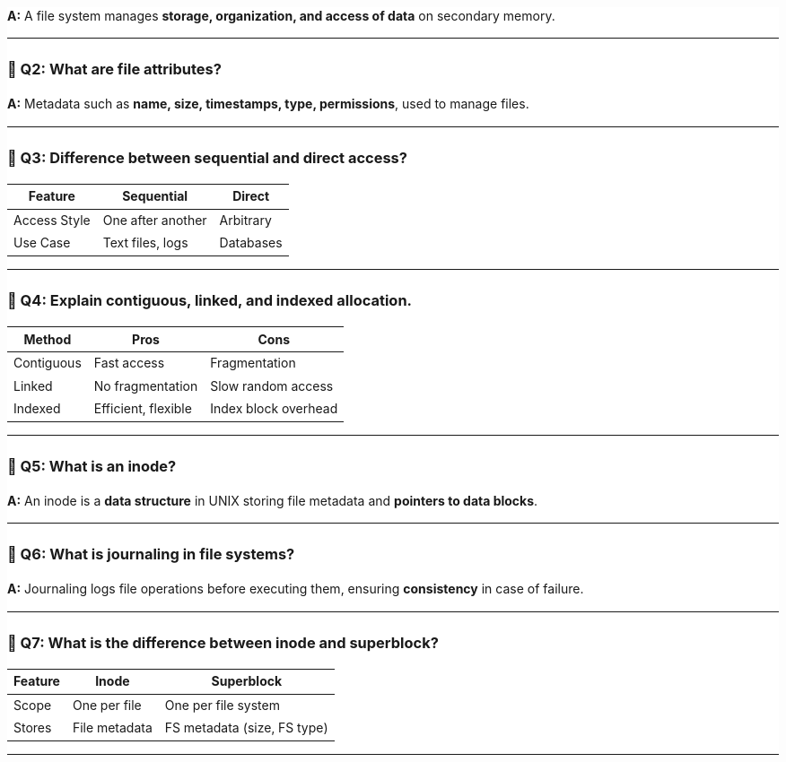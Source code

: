 **A:** A file system manages **storage, organization, and access of data** on secondary memory.

---

### 🔹 Q2: What are file attributes?

**A:** Metadata such as **name, size, timestamps, type, permissions**, used to manage files.

---

### 🔹 Q3: Difference between sequential and direct access?

| Feature      | Sequential        | Direct    |
| ------------ | ----------------- | --------- |
| Access Style | One after another | Arbitrary |
| Use Case     | Text files, logs  | Databases |

---

### 🔹 Q4: Explain contiguous, linked, and indexed allocation.

| Method     | Pros                | Cons                 |
| ---------- | ------------------- | -------------------- |
| Contiguous | Fast access         | Fragmentation        |
| Linked     | No fragmentation    | Slow random access   |
| Indexed    | Efficient, flexible | Index block overhead |

---

### 🔹 Q5: What is an inode?

**A:** An inode is a **data structure** in UNIX storing file metadata and **pointers to data blocks**.

---

### 🔹 Q6: What is journaling in file systems?

**A:** Journaling logs file operations before executing them, ensuring **consistency** in case of failure.

---

### 🔹 Q7: What is the difference between inode and superblock?

| Feature | Inode         | Superblock                  |
| ------- | ------------- | --------------------------- |
| Scope   | One per file  | One per file system         |
| Stores  | File metadata | FS metadata (size, FS type) |

---